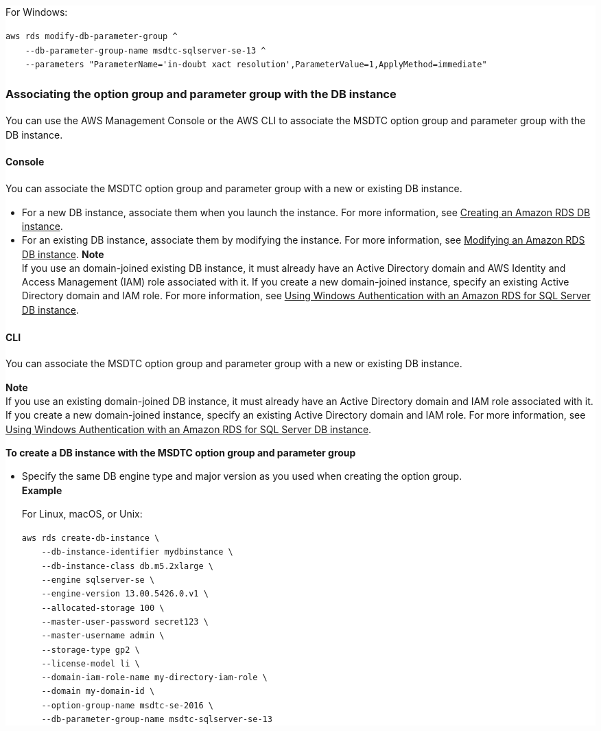  For Windows:

  ```
  aws rds modify-db-parameter-group ^
      --db-parameter-group-name msdtc-sqlserver-se-13 ^
      --parameters "ParameterName='in-doubt xact resolution',ParameterValue=1,ApplyMethod=immediate"
  ```

### Associating the option group and parameter group with the DB instance<a name="MSDTC.Apply"></a>

You can use the AWS Management Console or the AWS CLI to associate the MSDTC option group and parameter group with the DB instance\.

#### Console<a name="MSDTC.Apply.Console"></a>

You can associate the MSDTC option group and parameter group with a new or existing DB instance\.
+ For a new DB instance, associate them when you launch the instance\. For more information, see [Creating an Amazon RDS DB instance](USER_CreateDBInstance.md)\.
+ For an existing DB instance, associate them by modifying the instance\. For more information, see [Modifying an Amazon RDS DB instance](Overview.DBInstance.Modifying.md)\.
**Note**  
If you use an domain\-joined existing DB instance, it must already have an Active Directory domain and AWS Identity and Access Management \(IAM\) role associated with it\. If you create a new domain\-joined instance, specify an existing Active Directory domain and IAM role\. For more information, see [Using Windows Authentication with an Amazon RDS for SQL Server DB instance](USER_SQLServerWinAuth.md)\.

#### CLI<a name="MSDTC.Apply.CLI"></a>

You can associate the MSDTC option group and parameter group with a new or existing DB instance\.

**Note**  
If you use an existing domain\-joined DB instance, it must already have an Active Directory domain and IAM role associated with it\. If you create a new domain\-joined instance, specify an existing Active Directory domain and IAM role\. For more information, see [Using Windows Authentication with an Amazon RDS for SQL Server DB instance](USER_SQLServerWinAuth.md)\.

**To create a DB instance with the MSDTC option group and parameter group**
+ Specify the same DB engine type and major version as you used when creating the option group\.  
**Example**  

  For Linux, macOS, or Unix:

  ```
  aws rds create-db-instance \
      --db-instance-identifier mydbinstance \
      --db-instance-class db.m5.2xlarge \
      --engine sqlserver-se \
      --engine-version 13.00.5426.0.v1 \
      --allocated-storage 100 \
      --master-user-password secret123 \
      --master-username admin \
      --storage-type gp2 \
      --license-model li \
      --domain-iam-role-name my-directory-iam-role \
      --domain my-domain-id \
      --option-group-name msdtc-se-2016 \
      --db-parameter-group-name msdtc-sqlserver-se-13
  ```
